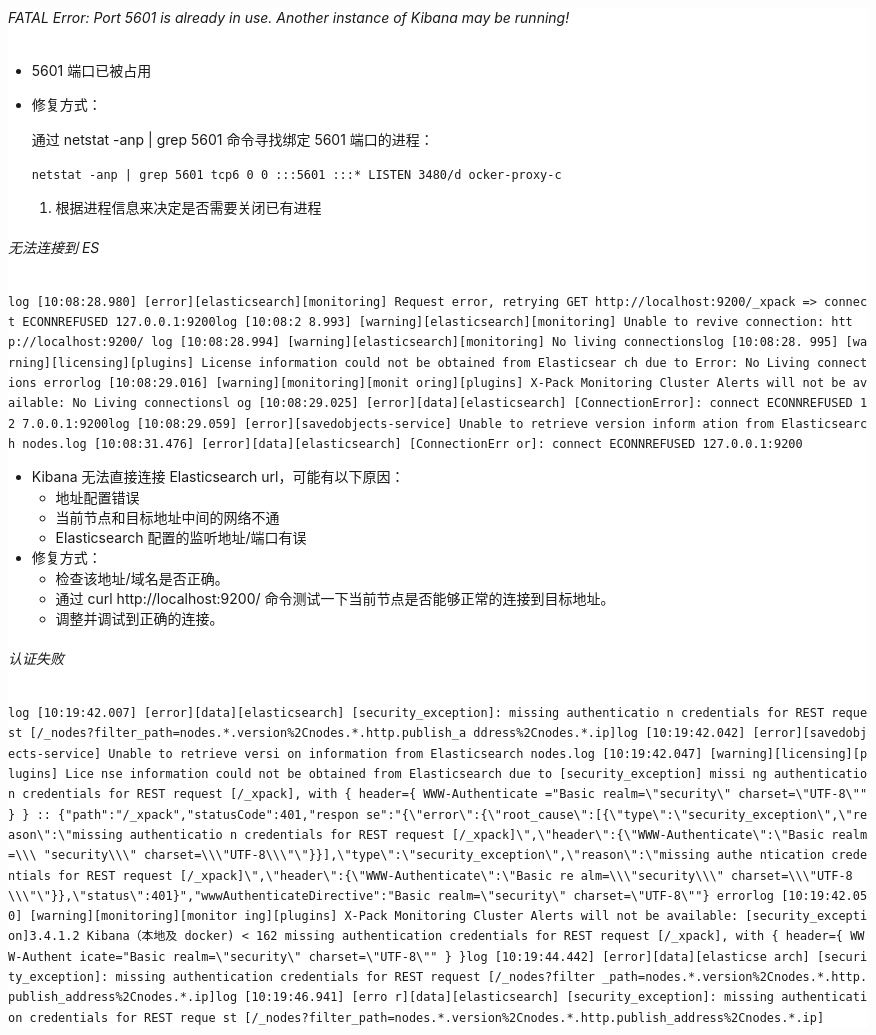 ###### FATAL Error: Port 5601 is already in use. Another instance of Kibana may be running!

- 5601 端口已被占用

- 修复方式：

  通过 netstat -anp | grep 5601 命令寻找绑定 5601 端口的进程：

  ```shell
  netstat -anp | grep 5601 tcp6 0 0 :::5601 :::* LISTEN 3480/d ocker-proxy-c
  ```

  1. 根据进程信息来决定是否需要关闭已有进程

###### 无法连接到 ES

```shell
log [10:08:28.980] [error][elasticsearch][monitoring] Request error, retrying GET http://localhost:9200/_xpack => connect ECONNREFUSED 127.0.0.1:9200log [10:08:2 8.993] [warning][elasticsearch][monitoring] Unable to revive connection: http://localhost:9200/ log [10:08:28.994] [warning][elasticsearch][monitoring] No living connectionslog [10:08:28. 995] [warning][licensing][plugins] License information could not be obtained from Elasticsear ch due to Error: No Living connections errorlog [10:08:29.016] [warning][monitoring][monit oring][plugins] X-Pack Monitoring Cluster Alerts will not be available: No Living connectionsl og [10:08:29.025] [error][data][elasticsearch] [ConnectionError]: connect ECONNREFUSED 12 7.0.0.1:9200log [10:08:29.059] [error][savedobjects-service] Unable to retrieve version inform ation from Elasticsearch nodes.log [10:08:31.476] [error][data][elasticsearch] [ConnectionErr or]: connect ECONNREFUSED 127.0.0.1:9200
```



- Kibana 无法直接连接 Elasticsearch url，可能有以下原因：
  - 地址配置错误 
  - 当前节点和目标地址中间的网络不通 
  - Elasticsearch 配置的监听地址/端口有误
- 修复方式：
  - 检查该地址/域名是否正确。
  - 通过 curl http://localhost:9200/ 命令测试一下当前节点是否能够正常的连接到目标地址。
  - 调整并调试到正确的连接。

###### 认证失败

```shell
log [10:19:42.007] [error][data][elasticsearch] [security_exception]: missing authenticatio n credentials for REST request [/_nodes?filter_path=nodes.*.version%2Cnodes.*.http.publish_a ddress%2Cnodes.*.ip]log [10:19:42.042] [error][savedobjects-service] Unable to retrieve versi on information from Elasticsearch nodes.log [10:19:42.047] [warning][licensing][plugins] Lice nse information could not be obtained from Elasticsearch due to [security_exception] missi ng authentication credentials for REST request [/_xpack], with { header={ WWW-Authenticate ="Basic realm=\"security\" charset=\"UTF-8\"" } } :: {"path":"/_xpack","statusCode":401,"respon se":"{\"error\":{\"root_cause\":[{\"type\":\"security_exception\",\"reason\":\"missing authenticatio n credentials for REST request [/_xpack]\",\"header\":{\"WWW-Authenticate\":\"Basic realm=\\\ "security\\\" charset=\\\"UTF-8\\\"\"}}],\"type\":\"security_exception\",\"reason\":\"missing authe ntication credentials for REST request [/_xpack]\",\"header\":{\"WWW-Authenticate\":\"Basic re alm=\\\"security\\\" charset=\\\"UTF-8\\\"\"}},\"status\":401}","wwwAuthenticateDirective":"Basic realm=\"security\" charset=\"UTF-8\""} errorlog [10:19:42.050] [warning][monitoring][monitor ing][plugins] X-Pack Monitoring Cluster Alerts will not be available: [security_exception]3.4.1.2 Kibana（本地及 docker) < 162 missing authentication credentials for REST request [/_xpack], with { header={ WWW-Authent icate="Basic realm=\"security\" charset=\"UTF-8\"" } }log [10:19:44.442] [error][data][elasticse arch] [security_exception]: missing authentication credentials for REST request [/_nodes?filter _path=nodes.*.version%2Cnodes.*.http.publish_address%2Cnodes.*.ip]log [10:19:46.941] [erro r][data][elasticsearch] [security_exception]: missing authentication credentials for REST reque st [/_nodes?filter_path=nodes.*.version%2Cnodes.*.http.publish_address%2Cnodes.*.ip]
```
